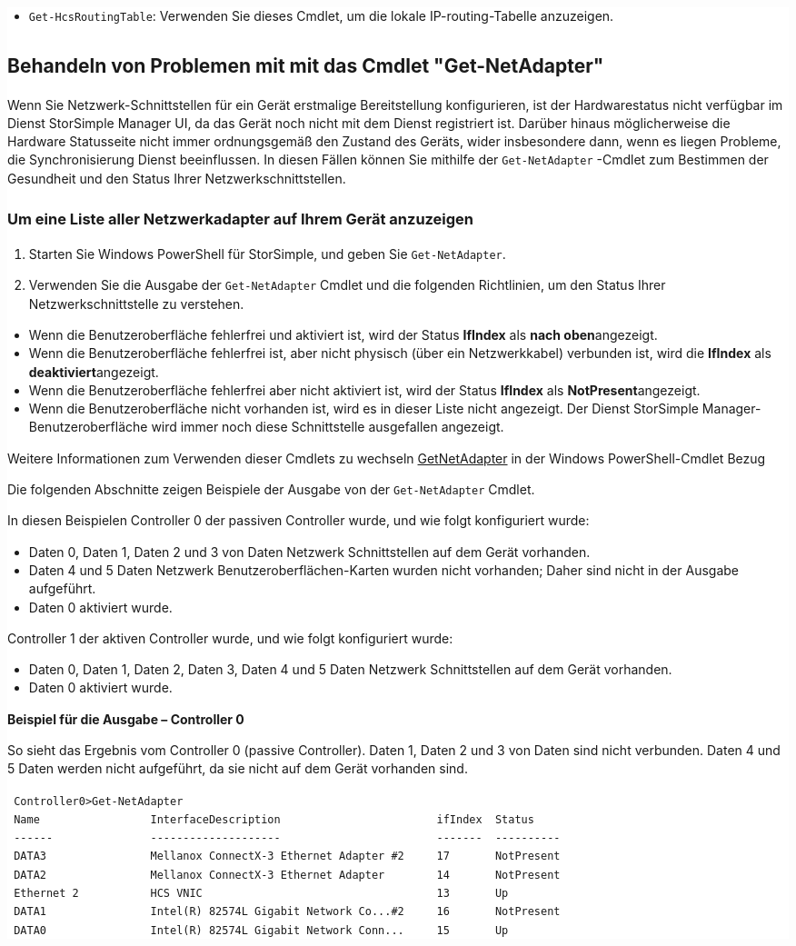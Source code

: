 - `Get-HcsRoutingTable`: Verwenden Sie dieses Cmdlet, um die lokale IP-routing-Tabelle anzuzeigen.

## <a name="troubleshoot-with-the-get-netadapter-cmdlet"></a>Behandeln von Problemen mit mit das Cmdlet "Get-NetAdapter"

Wenn Sie Netzwerk-Schnittstellen für ein Gerät erstmalige Bereitstellung konfigurieren, ist der Hardwarestatus nicht verfügbar im Dienst StorSimple Manager UI, da das Gerät noch nicht mit dem Dienst registriert ist. Darüber hinaus möglicherweise die Hardware Statusseite nicht immer ordnungsgemäß den Zustand des Geräts, wider insbesondere dann, wenn es liegen Probleme, die Synchronisierung Dienst beeinflussen. In diesen Fällen können Sie mithilfe der `Get-NetAdapter` -Cmdlet zum Bestimmen der Gesundheit und den Status Ihrer Netzwerkschnittstellen.

### <a name="to-see-a-list-of-all-the-network-adapters-on-your-device"></a>Um eine Liste aller Netzwerkadapter auf Ihrem Gerät anzuzeigen

1. Starten Sie Windows PowerShell für StorSimple, und geben Sie `Get-NetAdapter`. 

2. Verwenden Sie die Ausgabe der `Get-NetAdapter` Cmdlet und die folgenden Richtlinien, um den Status Ihrer Netzwerkschnittstelle zu verstehen.
  - Wenn die Benutzeroberfläche fehlerfrei und aktiviert ist, wird der Status **IfIndex** als **nach oben**angezeigt.
  - Wenn die Benutzeroberfläche fehlerfrei ist, aber nicht physisch (über ein Netzwerkkabel) verbunden ist, wird die **IfIndex** als **deaktiviert**angezeigt.
  - Wenn die Benutzeroberfläche fehlerfrei aber nicht aktiviert ist, wird der Status **IfIndex** als **NotPresent**angezeigt.
  - Wenn die Benutzeroberfläche nicht vorhanden ist, wird es in dieser Liste nicht angezeigt. Der Dienst StorSimple Manager-Benutzeroberfläche wird immer noch diese Schnittstelle ausgefallen angezeigt.

Weitere Informationen zum Verwenden dieser Cmdlets zu wechseln [GetNetAdapter](https://technet.microsoft.com/library/jj130867.aspx) in der Windows PowerShell-Cmdlet Bezug 

Die folgenden Abschnitte zeigen Beispiele der Ausgabe von der `Get-NetAdapter` Cmdlet. 

 In diesen Beispielen Controller 0 der passiven Controller wurde, und wie folgt konfiguriert wurde:

- Daten 0, Daten 1, Daten 2 und 3 von Daten Netzwerk Schnittstellen auf dem Gerät vorhanden.
- Daten 4 und 5 Daten Netzwerk Benutzeroberflächen-Karten wurden nicht vorhanden; Daher sind nicht in der Ausgabe aufgeführt.
- Daten 0 aktiviert wurde.

Controller 1 der aktiven Controller wurde, und wie folgt konfiguriert wurde:

- Daten 0, Daten 1, Daten 2, Daten 3, Daten 4 und 5 Daten Netzwerk Schnittstellen auf dem Gerät vorhanden.
- Daten 0 aktiviert wurde.

**Beispiel für die Ausgabe – Controller 0**

So sieht das Ergebnis vom Controller 0 (passive Controller). Daten 1, Daten 2 und 3 von Daten sind nicht verbunden. Daten 4 und 5 Daten werden nicht aufgeführt, da sie nicht auf dem Gerät vorhanden sind. 

     Controller0>Get-NetAdapter
     Name                 InterfaceDescription                        ifIndex  Status
     ------               --------------------                        -------  ----------
     DATA3                Mellanox ConnectX-3 Ethernet Adapter #2     17       NotPresent
     DATA2                Mellanox ConnectX-3 Ethernet Adapter        14       NotPresent
     Ethernet 2           HCS VNIC                                    13       Up
     DATA1                Intel(R) 82574L Gigabit Network Co...#2     16       NotPresent
     DATA0                Intel(R) 82574L Gigabit Network Conn...     15       Up
